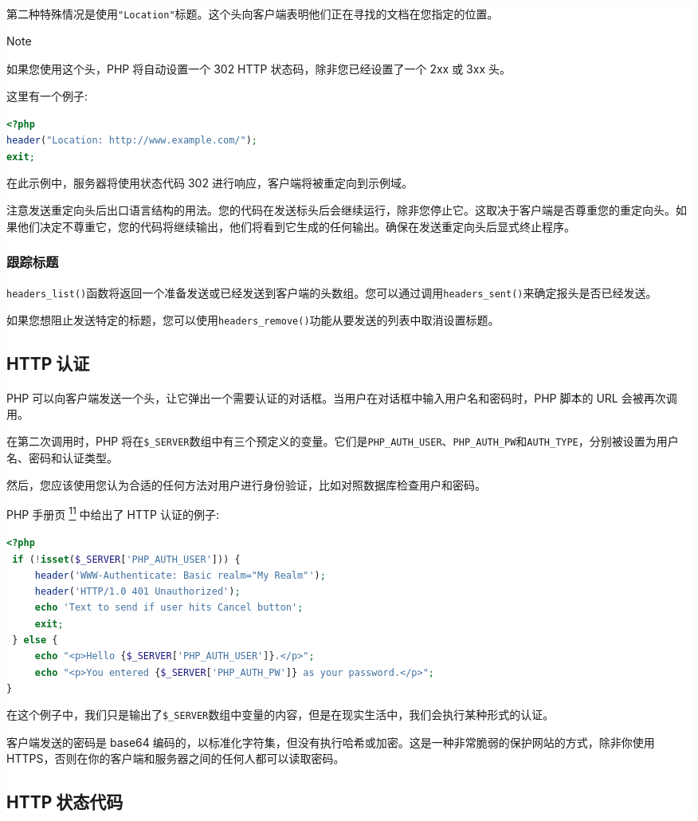 第二种特殊情况是使用`"Location"`标题。这个头向客户端表明他们正在寻找的文档在您指定的位置。

Note

如果您使用这个头，PHP 将自动设置一个 302 HTTP 状态码，除非您已经设置了一个 2xx 或 3xx 头。

这里有一个例子:

```php
<?php
header("Location: http://www.example.com/");
exit;

```

在此示例中，服务器将使用状态代码 302 进行响应，客户端将被重定向到示例域。

注意发送重定向头后出口语言结构的用法。您的代码在发送标头后会继续运行，除非您停止它。这取决于客户端是否尊重您的重定向头。如果他们决定不尊重它，您的代码将继续输出，他们将看到它生成的任何输出。确保在发送重定向头后显式终止程序。

### 跟踪标题

`headers_list()`函数将返回一个准备发送或已经发送到客户端的头数组。您可以通过调用`headers_sent()`来确定报头是否已经发送。

如果您想阻止发送特定的标题，您可以使用`headers_remove()`功能从要发送的列表中取消设置标题。

## HTTP 认证

PHP 可以向客户端发送一个头，让它弹出一个需要认证的对话框。当用户在对话框中输入用户名和密码时，PHP 脚本的 URL 会被再次调用。

在第二次调用时，PHP 将在`$_SERVER`数组中有三个预定义的变量。它们是`PHP_AUTH_USER`、`PHP_AUTH_PW`和`AUTH_TYPE`，分别被设置为用户名、密码和认证类型。

然后，您应该使用您认为合适的任何方法对用户进行身份验证，比如对照数据库检查用户和密码。

PHP 手册页 [<sup>11</sup>](#Fn11) 中给出了 HTTP 认证的例子:

```php
<?php
 if (!isset($_SERVER['PHP_AUTH_USER'])) {
     header('WWW-Authenticate: Basic realm="My Realm"');
     header('HTTP/1.0 401 Unauthorized');
     echo 'Text to send if user hits Cancel button';
     exit;
 } else {
     echo "<p>Hello {$_SERVER['PHP_AUTH_USER']}.</p>";
     echo "<p>You entered {$_SERVER['PHP_AUTH_PW']} as your password.</p>";
}

```

在这个例子中，我们只是输出了`$_SERVER`数组中变量的内容，但是在现实生活中，我们会执行某种形式的认证。

客户端发送的密码是 base64 编码的，以标准化字符集，但没有执行哈希或加密。这是一种非常脆弱的保护网站的方式，除非你使用 HTTPS，否则在你的客户端和服务器之间的任何人都可以读取密码。

## HTTP 状态代码
